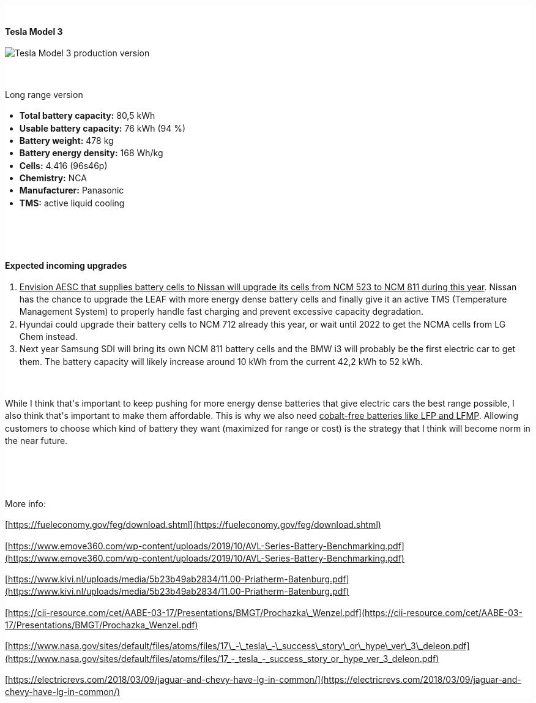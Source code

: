  

**Tesla Model 3**

![Tesla Model 3 production version](post-images/tesla-model-3-production-version.avif)

 

Long range version

- **Total battery capacity:** 80,5 kWh
- **Usable battery capacity:** 76 kWh (94 %)
- **Battery weight:** 478 kg
- **Battery energy density:** 168 Wh/kg
- **Cells:** 4.416 (96s46p)
- **Chemistry:** NCA
- **Manufacturer:** Panasonic
- **TMS:** active liquid cooling

 

 

**Expected incoming upgrades**

1. [Envision AESC that supplies battery cells to Nissan will upgrade its cells from NCM 523 to NCM 811 during this year](/2019/05/07/envision-aesc-to-release-ncm-811-battery-cells-next-year/). Nissan has the chance to upgrade the LEAF with more energy dense battery cells and finally give it an active TMS (Temperature Management System) to properly handle fast charging and prevent excessive capacity degradation.
2. Hyundai could upgrade their battery cells to NCM 712 already this year, or wait until 2022 to get the NCMA cells from LG Chem instead.
3. Next year Samsung SDI will bring its own NCM 811 battery cells and the BMW i3 will probably be the first electric car to get them. The battery capacity will likely increase around 10 kWh from the current 42,2 kWh to 52 kWh.

 

While I think that's important to keep pushing for more energy dense batteries that give electric cars the best range possible, I also think that's important to make them affordable. This is why we also need [cobalt-free batteries like LFP and LFMP](/2019/08/16/the-comeback-of-lfp-batteries/). Allowing customers to choose which kind of battery they want (maximized for range or cost) is the strategy that I think will become norm in the near future.

 

 

More info:

[https://fueleconomy.gov/feg/download.shtml](https://fueleconomy.gov/feg/download.shtml)

[https://www.emove360.com/wp-content/uploads/2019/10/AVL-Series-Battery-Benchmarking.pdf](https://www.emove360.com/wp-content/uploads/2019/10/AVL-Series-Battery-Benchmarking.pdf)

[https://www.kivi.nl/uploads/media/5b23b49ab2834/11.00-Priatherm-Batenburg.pdf](https://www.kivi.nl/uploads/media/5b23b49ab2834/11.00-Priatherm-Batenburg.pdf)

[https://cii-resource.com/cet/AABE-03-17/Presentations/BMGT/Prochazka\_Wenzel.pdf](https://cii-resource.com/cet/AABE-03-17/Presentations/BMGT/Prochazka_Wenzel.pdf)

[https://www.nasa.gov/sites/default/files/atoms/files/17\_-\_tesla\_-\_success\_story\_or\_hype\_ver\_3\_deleon.pdf](https://www.nasa.gov/sites/default/files/atoms/files/17_-_tesla_-_success_story_or_hype_ver_3_deleon.pdf)

[https://electricrevs.com/2018/03/09/jaguar-and-chevy-have-lg-in-common/](https://electricrevs.com/2018/03/09/jaguar-and-chevy-have-lg-in-common/)
